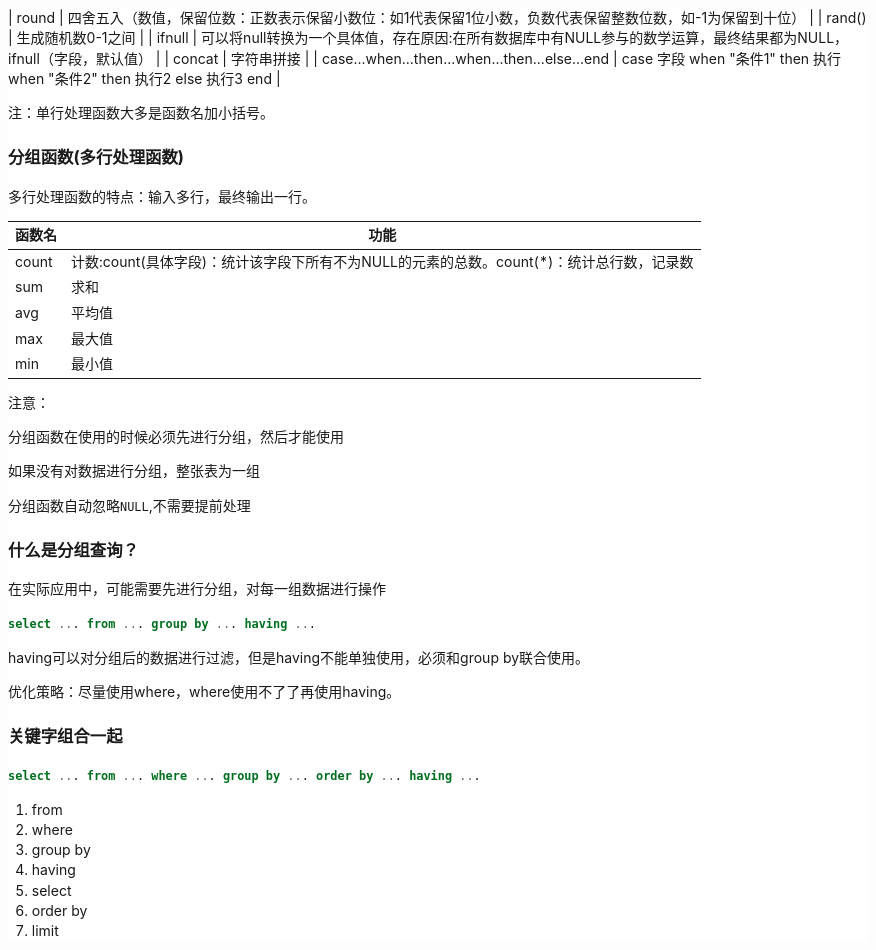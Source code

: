 | round                                         | 四舍五入（数值，保留位数：正数表示保留小数位：如1代表保留1位小数，负数代表保留整数位数，如-1为保留到十位） |
| rand()                                        | 生成随机数0-1之间                                            |
| ifnull                                        | 可以将null转换为一个具体值，存在原因:在所有数据库中有NULL参与的数学运算，最终结果都为NULL，ifnull（字段，默认值） |
| concat                                        | 字符串拼接                                                   |
| case...when...then...when...then...else...end | case 字段 when "条件1" then 执行 when "条件2" then 执行2 else 执行3 end |

注：单行处理函数大多是函数名加小括号。

### 分组函数(多行处理函数)

多行处理函数的特点：输入多行，最终输出一行。

| 函数名 | 功能                                                         |
| ------ | ------------------------------------------------------------ |
| count  | 计数:count(具体字段)：统计该字段下所有不为NULL的元素的总数。count(*)：统计总行数，记录数 |
| sum    | 求和                                                         |
| avg    | 平均值                                                       |
| max    | 最大值                                                       |
| min    | 最小值                                                       |

注意：

分组函数在使用的时候必须先进行分组，然后才能使用

如果没有对数据进行分组，整张表为一组

分组函数自动忽略`NULL`,不需要提前处理

### 什么是分组查询？

在实际应用中，可能需要先进行分组，对每一组数据进行操作

```sql
select ... from ... group by ... having ...
```

having可以对分组后的数据进行过滤，但是having不能单独使用，必须和group by联合使用。

优化策略：尽量使用where，where使用不了了再使用having。

### 关键字组合一起

```sql
select ... from ... where ... group by ... order by ... having ...
```

1. from
2. where
3. group by
4. having
5. select
6. order by
7. limit
